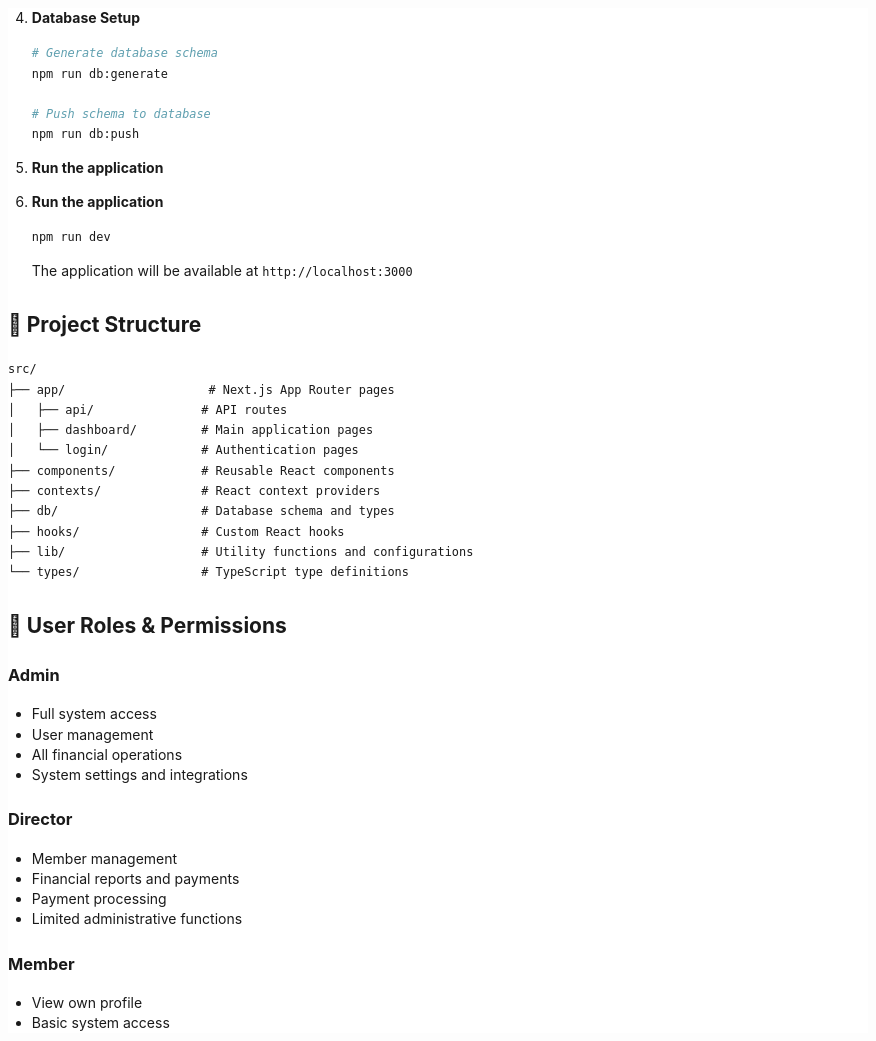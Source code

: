 4. **Database Setup**
   ```bash
   # Generate database schema
   npm run db:generate
   
   # Push schema to database
   npm run db:push
   ```

5. **Run the application**

5. **Run the application**
   ```bash
   npm run dev
   ```

   The application will be available at `http://localhost:3000`

## 📁 Project Structure

```
src/
├── app/                    # Next.js App Router pages
│   ├── api/               # API routes
│   ├── dashboard/         # Main application pages
│   └── login/             # Authentication pages
├── components/            # Reusable React components
├── contexts/              # React context providers
├── db/                    # Database schema and types
├── hooks/                 # Custom React hooks
├── lib/                   # Utility functions and configurations
└── types/                 # TypeScript type definitions
```

## 🔑 User Roles & Permissions

### Admin
- Full system access
- User management
- All financial operations
- System settings and integrations

### Director
- Member management
- Financial reports and payments
- Payment processing
- Limited administrative functions

### Member
- View own profile
- Basic system access
